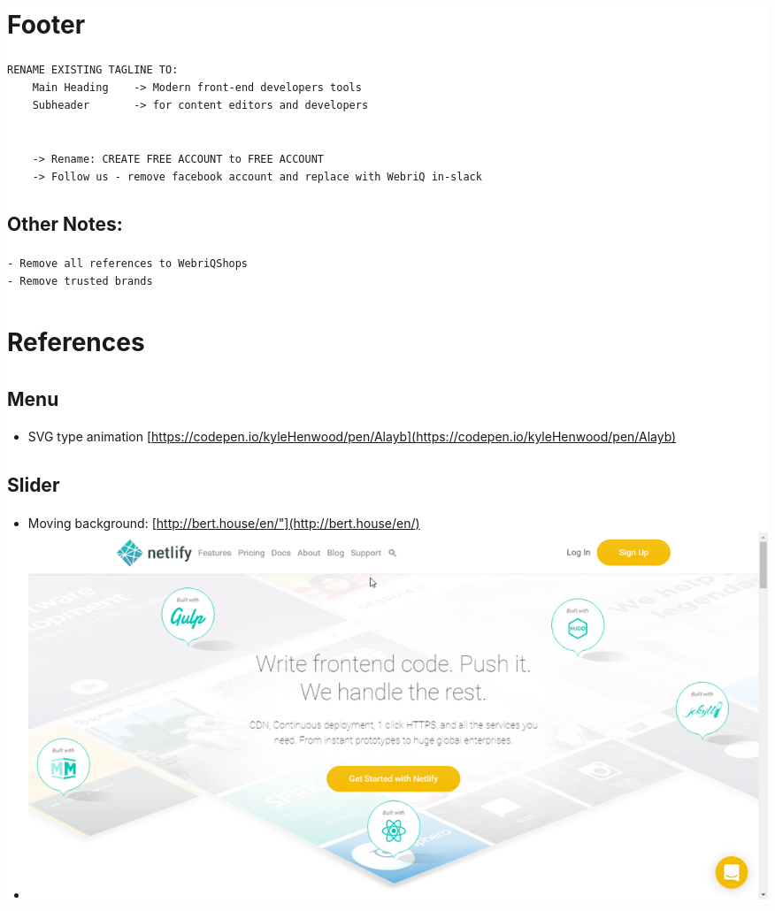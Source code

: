 # Footer
	RENAME EXISTING TAGLINE TO:
		Main Heading	-> Modern front-end developers tools
		Subheader 		-> for content editors and developers


		-> Rename: CREATE FREE ACCOUNT to FREE ACCOUNT
		-> Follow us - remove facebook account and replace with WebriQ in-slack


## Other Notes:

	- Remove all references to WebriQShops
	- Remove trusted brands

# References

## Menu
- SVG type animation [https://codepen.io/kyleHenwood/pen/Alayb](https://codepen.io/kyleHenwood/pen/Alayb)

## Slider
- Moving background: [http://bert.house/en/"](http://bert.house/en/)
- [<img src="ideas/slider-layout-idea1.png">](ideas/slider-layout-idea1.png)